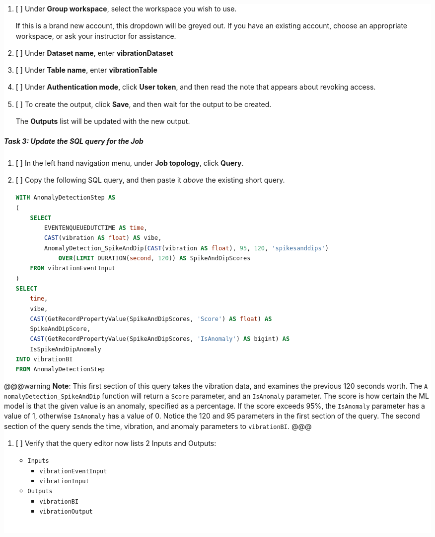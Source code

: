 1. [ ] Under **Group workspace**, select the workspace you wish to use.

    If this is a brand new account, this dropdown will be greyed out.  If you have an existing account, choose an appropriate workspace, or ask your instructor for assistance.

1. [ ] Under **Dataset name**, enter **vibrationDataset**

1. [ ] Under **Table name**, enter **vibrationTable**

1. [ ] Under **Authentication mode**, click **User token**, and then read the note that appears about revoking access.

1. [ ] To create the output, click **Save**, and then wait for the output to be created.

    The **Outputs** list will be updated with the new output.

##### Task 3: Update the SQL query for the Job

1. [ ] In the left hand navigation menu, under **Job topology**, click **Query**.

1. [ ] Copy the following SQL query, and then paste it *above* the existing short query.

    ```sql
    WITH AnomalyDetectionStep AS
    (
        SELECT
            EVENTENQUEUEDUTCTIME AS time,
            CAST(vibration AS float) AS vibe,
            AnomalyDetection_SpikeAndDip(CAST(vibration AS float), 95, 120, 'spikesanddips')
                OVER(LIMIT DURATION(second, 120)) AS SpikeAndDipScores
        FROM vibrationEventInput
    )
    SELECT
        time,
        vibe,
        CAST(GetRecordPropertyValue(SpikeAndDipScores, 'Score') AS float) AS
        SpikeAndDipScore,
        CAST(GetRecordPropertyValue(SpikeAndDipScores, 'IsAnomaly') AS bigint) AS
        IsSpikeAndDipAnomaly
    INTO vibrationBI
    FROM AnomalyDetectionStep
    ```
@@@warning
**Note**:  This first section of this query takes the vibration data, and examines the previous 120 seconds worth. The `AnomalyDetection_SpikeAndDip` function will return a `Score` parameter, and an `IsAnomaly` parameter. The score is how certain the ML model is that the given value is an anomaly, specified as a percentage. If the score exceeds 95%, the `IsAnomaly` parameter has a value of 1, otherwise `IsAnomaly` has a value of 0. Notice the 120 and 95 parameters in the first section of the query. The second section of the query sends the time, vibration, and anomaly parameters to `vibrationBI`.
@@@

1. [ ] Verify that the query editor now lists 2 Inputs and Outputs:

    * `Inputs`
      * `vibrationEventInput`
      * `vibrationInput`
    * `Outputs`
      * `vibrationBI`
      * `vibrationOutput`
</br>
